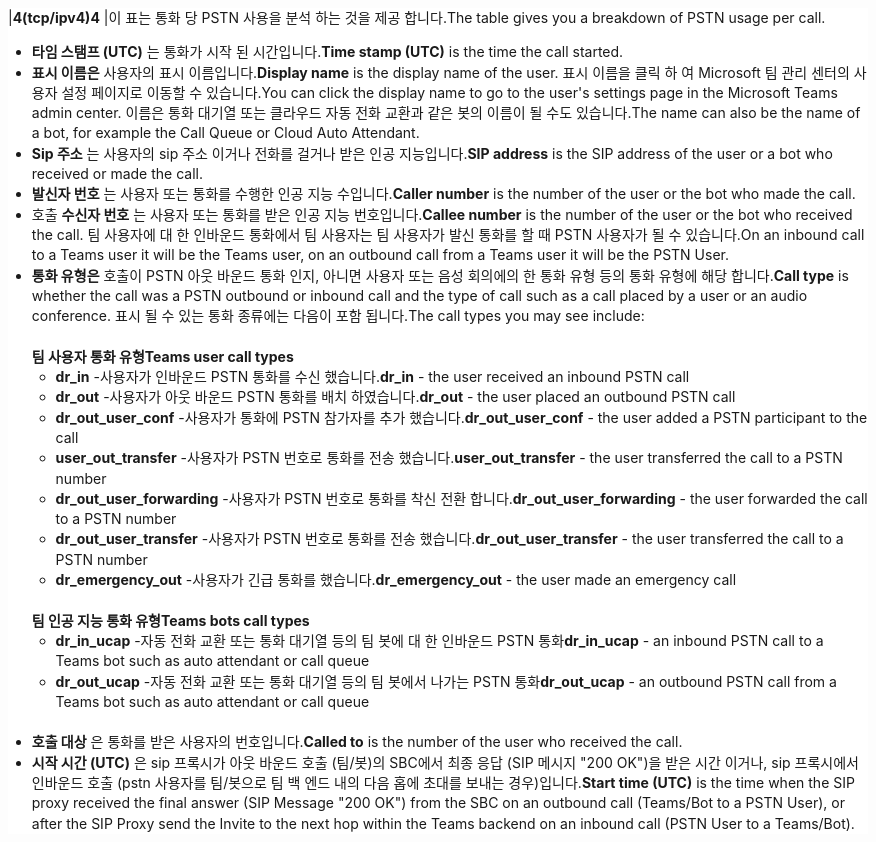 |<span data-ttu-id="16e6f-196">**4(tcp/ipv4)**</span><span class="sxs-lookup"><span data-stu-id="16e6f-196">**4**</span></span>   |<span data-ttu-id="16e6f-197">이 표는 통화 당 PSTN 사용을 분석 하는 것을 제공 합니다.</span><span class="sxs-lookup"><span data-stu-id="16e6f-197">The table gives you a breakdown of PSTN usage per call.</span></span> <ul><li><span data-ttu-id="16e6f-198">**타임 스탬프 (UTC)** 는 통화가 시작 된 시간입니다.</span><span class="sxs-lookup"><span data-stu-id="16e6f-198">**Time stamp (UTC)** is the time the call started.</span></span></li><li><span data-ttu-id="16e6f-199">**표시 이름은** 사용자의 표시 이름입니다.</span><span class="sxs-lookup"><span data-stu-id="16e6f-199">**Display name** is the display name of the user.</span></span> <span data-ttu-id="16e6f-200">표시 이름을 클릭 하 여 Microsoft 팀 관리 센터의 사용자 설정 페이지로 이동할 수 있습니다.</span><span class="sxs-lookup"><span data-stu-id="16e6f-200">You can click the display name to go to the user's settings page in the Microsoft Teams admin center.</span></span> <span data-ttu-id="16e6f-201">이름은 통화 대기열 또는 클라우드 자동 전화 교환과 같은 봇의 이름이 될 수도 있습니다.</span><span class="sxs-lookup"><span data-stu-id="16e6f-201">The name can also be the name of a bot, for example the Call Queue or Cloud Auto Attendant.</span></span> </li><li><span data-ttu-id="16e6f-202">**Sip 주소** 는 사용자의 sip 주소 이거나 전화를 걸거나 받은 인공 지능입니다.</span><span class="sxs-lookup"><span data-stu-id="16e6f-202">**SIP address** is the SIP address of the user or a bot who received or made the call.</span></span></li><li><span data-ttu-id="16e6f-203">**발신자 번호** 는 사용자 또는 통화를 수행한 인공 지능 수입니다.</span><span class="sxs-lookup"><span data-stu-id="16e6f-203">**Caller number** is the number of the user or the bot who made the call.</span></span> </li><li><span data-ttu-id="16e6f-204">호출 **수신자 번호** 는 사용자 또는 통화를 받은 인공 지능 번호입니다.</span><span class="sxs-lookup"><span data-stu-id="16e6f-204">**Callee number** is the number of the user or the bot who received the call.</span></span> <span data-ttu-id="16e6f-205">팀 사용자에 대 한 인바운드 통화에서 팀 사용자는 팀 사용자가 발신 통화를 할 때 PSTN 사용자가 될 수 있습니다.</span><span class="sxs-lookup"><span data-stu-id="16e6f-205">On an inbound call to a Teams user it will be the Teams user, on an outbound call from a Teams user it will be the PSTN User.</span></span> </li><li><span data-ttu-id="16e6f-206">**통화 유형은** 호출이 PSTN 아웃 바운드 통화 인지, 아니면 사용자 또는 음성 회의에의 한 통화 유형 등의 통화 유형에 해당 합니다.</span><span class="sxs-lookup"><span data-stu-id="16e6f-206">**Call type** is whether the call was a PSTN outbound or inbound call and the type of call such as a call placed by a user or an audio conference.</span></span> <span data-ttu-id="16e6f-207">표시 될 수 있는 통화 종류에는 다음이 포함 됩니다.</span><span class="sxs-lookup"><span data-stu-id="16e6f-207">The call types you may see include:</span></span><br><br><span data-ttu-id="16e6f-208">**팀 사용자 통화 유형**</span><span class="sxs-lookup"><span data-stu-id="16e6f-208">**Teams user call types**</span></span><ul><li><span data-ttu-id="16e6f-209">**dr_in** -사용자가 인바운드 PSTN 통화를 수신 했습니다.</span><span class="sxs-lookup"><span data-stu-id="16e6f-209">**dr_in** - the user received an inbound PSTN call</span></span></li><li><span data-ttu-id="16e6f-210">**dr_out** -사용자가 아웃 바운드 PSTN 통화를 배치 하였습니다.</span><span class="sxs-lookup"><span data-stu-id="16e6f-210">**dr_out** - the user placed an outbound PSTN call</span></span></li><li><span data-ttu-id="16e6f-211">**dr_out_user_conf** -사용자가 통화에 PSTN 참가자를 추가 했습니다.</span><span class="sxs-lookup"><span data-stu-id="16e6f-211">**dr_out_user_conf** - the user added a PSTN participant to the call</span></span></li><li><span data-ttu-id="16e6f-212">**user_out_transfer** -사용자가 PSTN 번호로 통화를 전송 했습니다.</span><span class="sxs-lookup"><span data-stu-id="16e6f-212">**user_out_transfer** - the user transferred the call to a PSTN number</span></span></li><li><span data-ttu-id="16e6f-213">**dr_out_user_forwarding** -사용자가 PSTN 번호로 통화를 착신 전환 합니다.</span><span class="sxs-lookup"><span data-stu-id="16e6f-213">**dr_out_user_forwarding** - the user forwarded the call to a PSTN number</span></span></li><li><span data-ttu-id="16e6f-214">**dr_out_user_transfer** -사용자가 PSTN 번호로 통화를 전송 했습니다.</span><span class="sxs-lookup"><span data-stu-id="16e6f-214">**dr_out_user_transfer** - the user transferred the call to a PSTN number</span></span></li><li><span data-ttu-id="16e6f-215">**dr_emergency_out** -사용자가 긴급 통화를 했습니다.</span><span class="sxs-lookup"><span data-stu-id="16e6f-215">**dr_emergency_out** - the user made an emergency call</span></span></li></ul><br><span data-ttu-id="16e6f-216">**팀 인공 지능 통화 유형**</span><span class="sxs-lookup"><span data-stu-id="16e6f-216">**Teams bots call types**</span></span><ul><li><span data-ttu-id="16e6f-217">**dr_in_ucap** -자동 전화 교환 또는 통화 대기열 등의 팀 봇에 대 한 인바운드 PSTN 통화</span><span class="sxs-lookup"><span data-stu-id="16e6f-217">**dr_in_ucap** - an inbound PSTN call to a Teams bot such as auto attendant or call queue</span></span></li><li><span data-ttu-id="16e6f-218">**dr_out_ucap** -자동 전화 교환 또는 통화 대기열 등의 팀 봇에서 나가는 PSTN 통화</span><span class="sxs-lookup"><span data-stu-id="16e6f-218">**dr_out_ucap** - an outbound PSTN call from a Teams bot such as auto attendant or call queue</span></span></li></ul><br><li><span data-ttu-id="16e6f-219">**호출 대상** 은 통화를 받은 사용자의 번호입니다.</span><span class="sxs-lookup"><span data-stu-id="16e6f-219">**Called to** is the number of the user who received the call.</span></span></li><li><span data-ttu-id="16e6f-220">**시작 시간 (UTC)** 은 sip 프록시가 아웃 바운드 호출 (팀/봇)의 SBC에서 최종 응답 (SIP 메시지 "200 OK")을 받은 시간 이거나, sip 프록시에서 인바운드 호출 (pstn 사용자를 팀/봇으로 팀 백 엔드 내의 다음 홉에 초대를 보내는 경우)입니다.</span><span class="sxs-lookup"><span data-stu-id="16e6f-220">**Start time (UTC)** is the time when the SIP proxy received the final answer (SIP Message  "200 OK") from the SBC on an outbound call (Teams/Bot to a PSTN User), or after the SIP Proxy send the Invite to the next hop within the Teams backend on an inbound call (PSTN User to a Teams/Bot).</span></span>